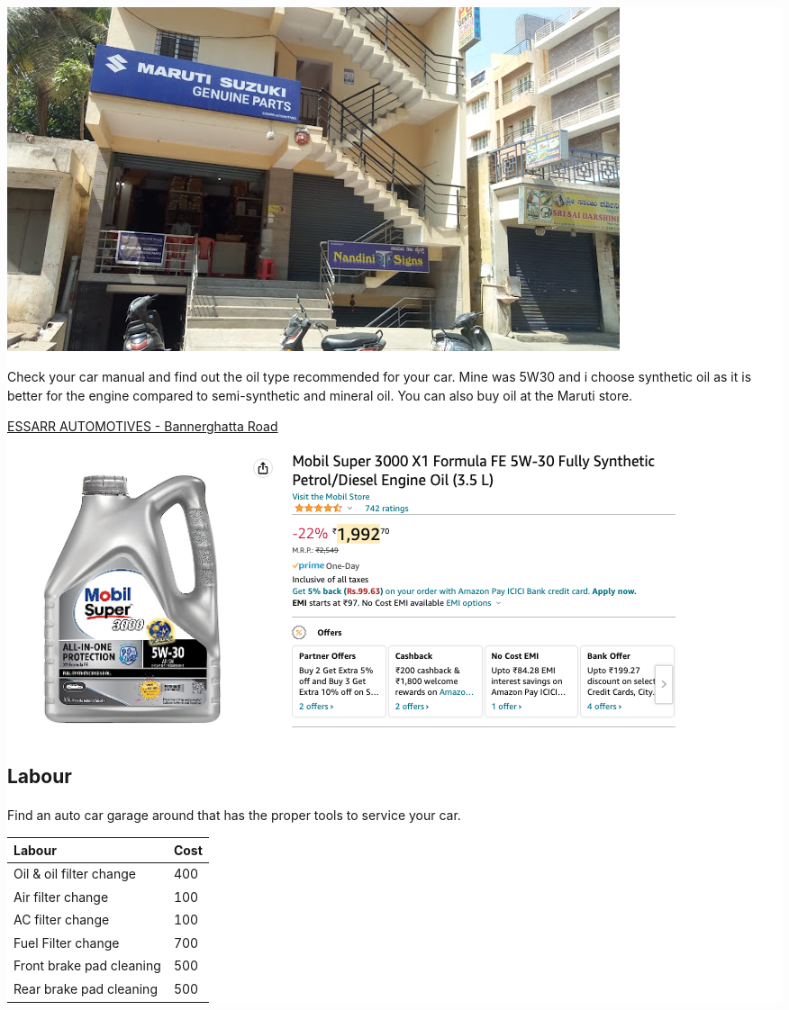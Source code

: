 ![](img01.png)

Check your car manual and find out the oil type recommended for your car. Mine was 5W30 and i choose synthetic oil
as it is better for the engine compared to semi-synthetic and mineral oil. You can also buy oil at the Maruti store.

[ESSARR AUTOMOTIVES - Bannerghatta Road](https://g.co/kgs/d6Q6Qi)

![](img02.png)

## Labour

Find an auto car garage around that has the proper tools to service your car.

| Labour                    | Cost  |
|:--------------------------|:------|
| Oil & oil filter change   | 400   |
| Air filter change         | 100   |
| AC filter change          | 100   |
| Fuel Filter change        | 700   |
| Front brake pad cleaning  | 500   |
| Rear brake pad cleaning   | 500   |
